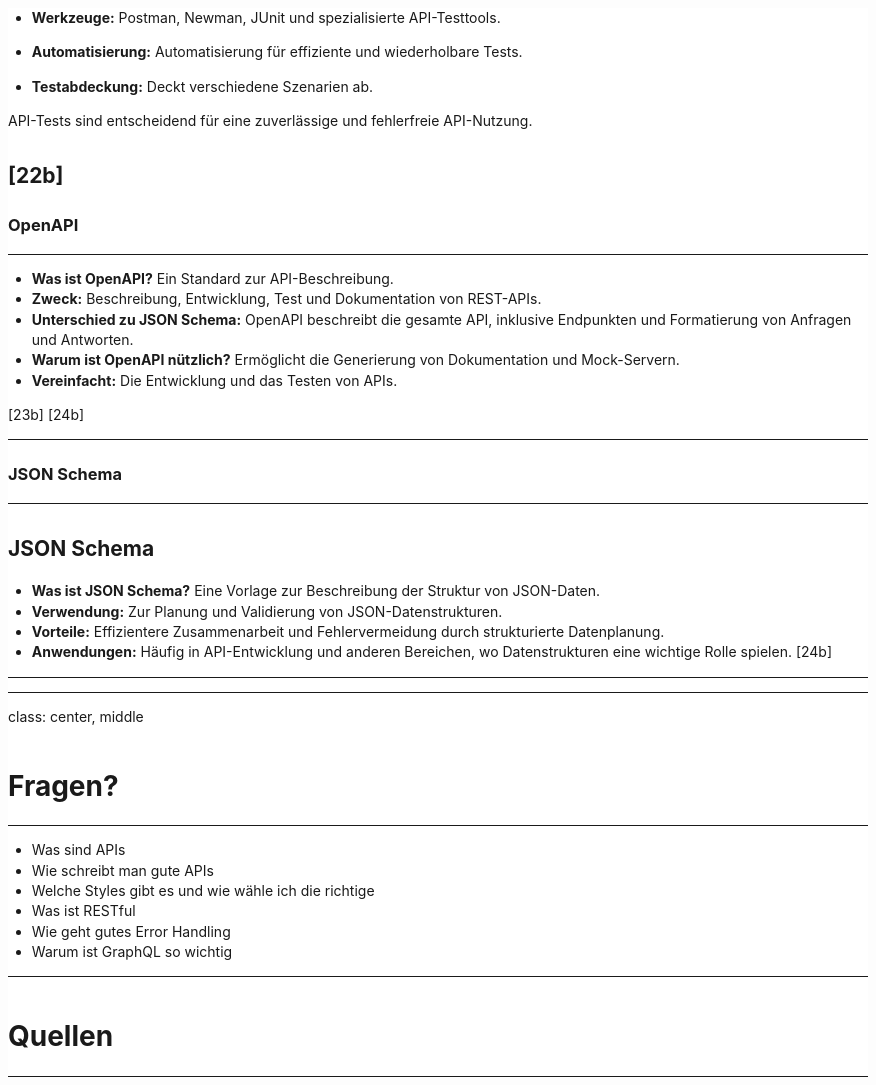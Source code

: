 - **Werkzeuge:** Postman, Newman, JUnit und spezialisierte API-Testtools.

- **Automatisierung:** Automatisierung für effiziente und wiederholbare Tests.

- **Testabdeckung:** Deckt verschiedene Szenarien ab.

API-Tests sind entscheidend für eine zuverlässige und fehlerfreie API-Nutzung.

[22b]
---
### OpenAPI
***
- **Was ist OpenAPI?** Ein Standard zur API-Beschreibung.
- **Zweck:** Beschreibung, Entwicklung, Test und Dokumentation von REST-APIs.
- **Unterschied zu JSON Schema:** OpenAPI beschreibt die gesamte API, inklusive Endpunkten und Formatierung von Anfragen und Antworten.
- **Warum ist OpenAPI nützlich?** Ermöglicht die Generierung von Dokumentation und Mock-Servern.
- **Vereinfacht:** Die Entwicklung und das Testen von APIs.

[23b] [24b]


---

### JSON Schema
***
## JSON Schema

- **Was ist JSON Schema?** Eine Vorlage zur Beschreibung der Struktur von JSON-Daten.
- **Verwendung:** Zur Planung und Validierung von JSON-Datenstrukturen.
- **Vorteile:** Effizientere Zusammenarbeit und Fehlervermeidung durch strukturierte Datenplanung.
- **Anwendungen:** Häufig in API-Entwicklung und anderen Bereichen, wo Datenstrukturen eine wichtige Rolle spielen.
[24b]
---

---
class: center, middle

# Fragen?
***
* Was sind APIs
* Wie schreibt man gute APIs
* Welche Styles gibt es und wie wähle ich die richtige
* Was ist RESTful
* Wie geht gutes Error Handling
* Warum ist GraphQL so wichtig

---

# Quellen
***

